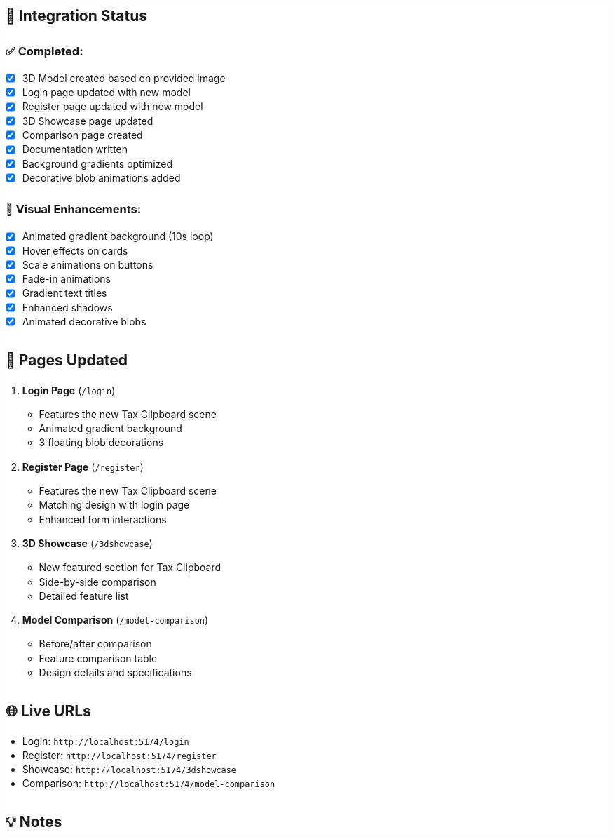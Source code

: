 ## 🎯 Integration Status

### ✅ Completed:
- [x] 3D Model created based on provided image
- [x] Login page updated with new model
- [x] Register page updated with new model
- [x] 3D Showcase page updated
- [x] Comparison page created
- [x] Documentation written
- [x] Background gradients optimized
- [x] Decorative blob animations added

### 🎨 Visual Enhancements:
- [x] Animated gradient background (10s loop)
- [x] Hover effects on cards
- [x] Scale animations on buttons
- [x] Fade-in animations
- [x] Gradient text titles
- [x] Enhanced shadows
- [x] Animated decorative blobs

## 📱 Pages Updated

1. **Login Page** (`/login`)
   - Features the new Tax Clipboard scene
   - Animated gradient background
   - 3 floating blob decorations

2. **Register Page** (`/register`)
   - Features the new Tax Clipboard scene
   - Matching design with login page
   - Enhanced form interactions

3. **3D Showcase** (`/3dshowcase`)
   - New featured section for Tax Clipboard
   - Side-by-side comparison
   - Detailed feature list

4. **Model Comparison** (`/model-comparison`)
   - Before/after comparison
   - Feature comparison table
   - Design details and specifications

## 🌐 Live URLs

- Login: `http://localhost:5174/login`
- Register: `http://localhost:5174/register`
- Showcase: `http://localhost:5174/3dshowcase`
- Comparison: `http://localhost:5174/model-comparison`

## 💡 Notes
